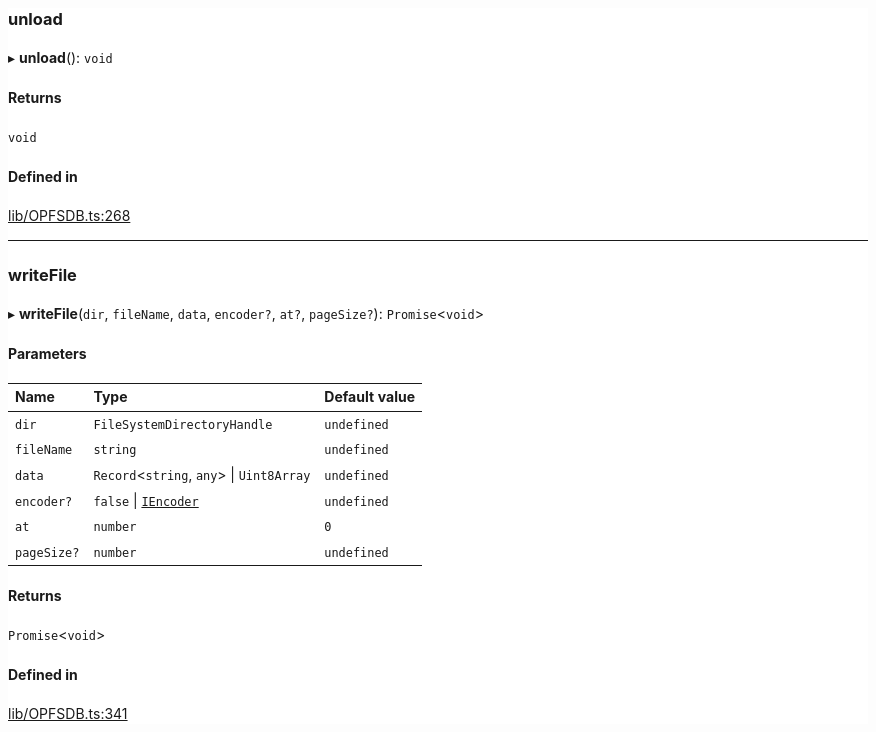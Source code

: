 ### unload

▸ **unload**(): `void`

#### Returns

`void`

#### Defined in

[lib/OPFSDB.ts:268](https://github.com/sliterok/opfsdb/blob/bc134c9/lib/OPFSDB.ts#L268)

___

### writeFile

▸ **writeFile**(`dir`, `fileName`, `data`, `encoder?`, `at?`, `pageSize?`): `Promise`\<`void`\>

#### Parameters

| Name | Type | Default value |
| :------ | :------ | :------ |
| `dir` | `FileSystemDirectoryHandle` | `undefined` |
| `fileName` | `string` | `undefined` |
| `data` | `Record`\<`string`, `any`\> \| `Uint8Array` | `undefined` |
| `encoder?` | ``false`` \| [`IEncoder`](../interfaces/IEncoder.md) | `undefined` |
| `at` | `number` | `0` |
| `pageSize?` | `number` | `undefined` |

#### Returns

`Promise`\<`void`\>

#### Defined in

[lib/OPFSDB.ts:341](https://github.com/sliterok/opfsdb/blob/bc134c9/lib/OPFSDB.ts#L341)
